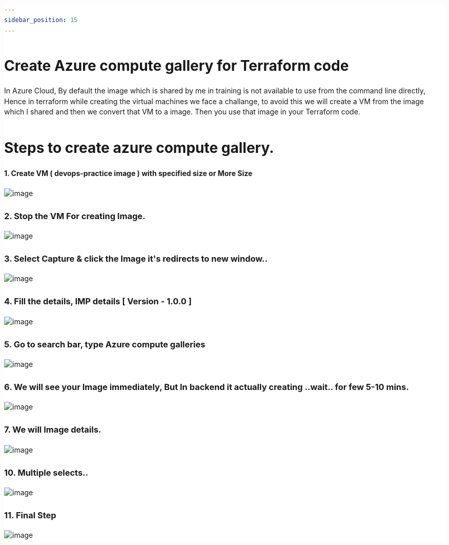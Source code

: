 ```yaml
---
sidebar_position: 15
---
```


# Create Azure compute gallery for Terraform code


In Azure Cloud, By default the image which is shared by me in training is not available to use from the command line directly, Hence in terraform while creating the virtual machines we face a challange, to avoid this we will create a VM from the image which I shared and then we convert that VM to a image. Then you use that image in your Terraform code.

# Steps to create azure compute gallery.

#### 1. Create VM ( devops-practice image )  with specified size or More Size

<img width="1151" alt="image" src="https://github.com/user-attachments/assets/c3744ad9-6b43-413f-b33b-43216b2b2ff5" />

### 2. Stop the VM For creating Image.

<img width="1159" alt="image" src="https://github.com/user-attachments/assets/8d351a7e-6e89-4063-8596-8acb6a093c7e" />

### 3. Select Capture & click the Image it's redirects to new window..

![image](https://github.com/user-attachments/assets/30a67907-51fa-409e-9894-b02265b3c2ac)

### 4. Fill the details, IMP details [ Version - 1.0.0 ]

<img width="1373" alt="image" src="https://github.com/user-attachments/assets/09b1ebb1-fe29-4d8c-ae24-b3f2d9dce7ec" />

### 5. Go to search bar, type Azure compute galleries

<img width="1322" alt="image" src="https://github.com/user-attachments/assets/27393eb9-f920-4205-b4e2-db2d23e057a1" />

### 6. We will see your Image immediately, But In backend it actually creating ..wait.. for few 5-10 mins.

<img width="1319" alt="image" src="https://github.com/user-attachments/assets/96885291-156e-43fc-bb38-93632d8e782a" />

### 7. We will Image details.

<img width="1382" alt="image" src="https://github.com/user-attachments/assets/11d17416-f9b3-48b4-964b-b82b0071cf8a" />

### 10. Multiple selects..

![image](https://github.com/user-attachments/assets/de36b147-8410-4e19-bda0-0f767e8b7a3b)

### 11. Final Step

<img width="1357" alt="image" src="https://github.com/user-attachments/assets/a281ab07-4332-4980-8a8f-5932055d95b2" />





